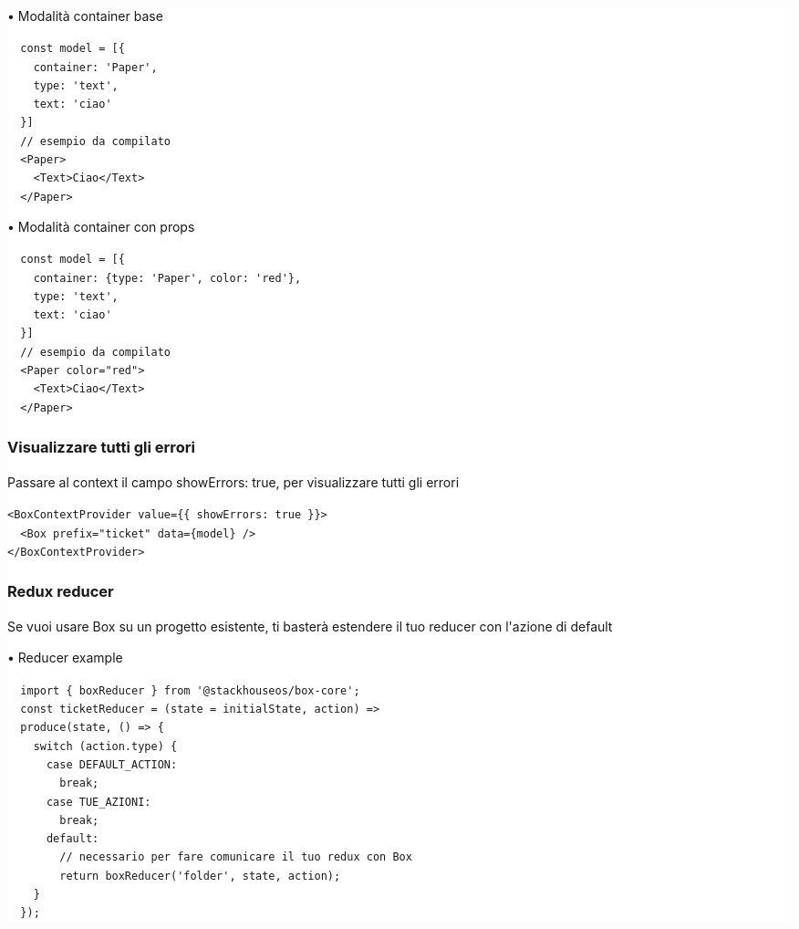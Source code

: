 • Modalità container base

```JS
  const model = [{
    container: 'Paper',
    type: 'text', 
    text: 'ciao'
  }]
  // esempio da compilato
  <Paper>
    <Text>Ciao</Text>
  </Paper>
```

• Modalità container con props

```JS
  const model = [{
    container: {type: 'Paper', color: 'red'},
    type: 'text', 
    text: 'ciao'
  }]
  // esempio da compilato
  <Paper color="red">
    <Text>Ciao</Text>
  </Paper>
```
### Visualizzare tutti gli errori

Passare al context il campo showErrors: true, per visualizzare tutti gli errori

```JS
<BoxContextProvider value={{ showErrors: true }}>
  <Box prefix="ticket" data={model} />
</BoxContextProvider>
```


### Redux reducer

Se vuoi usare Box su un progetto esistente, ti basterà estendere il tuo reducer con l'azione di default

• Reducer example

```JS
  import { boxReducer } from '@stackhouseos/box-core';
  const ticketReducer = (state = initialState, action) =>
  produce(state, () => {
    switch (action.type) {
      case DEFAULT_ACTION:
        break;
      case TUE_AZIONI:
        break;
      default:
        // necessario per fare comunicare il tuo redux con Box
        return boxReducer('folder', state, action); 
    }
  });
```
